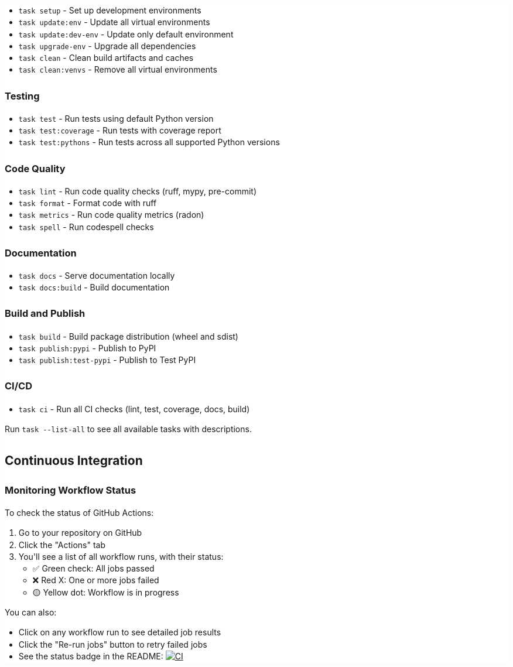 - `task setup` - Set up development environments
- `task update:env` - Update all virtual environments
- `task update:dev-env` - Update only default environment
- `task upgrade-env` - Upgrade all dependencies
- `task clean` - Clean build artifacts and caches
- `task clean:venvs` - Remove all virtual environments

### Testing

- `task test` - Run tests using default Python version
- `task test:coverage` - Run tests with coverage report
- `task test:pythons` - Run tests across all supported Python versions

### Code Quality

- `task lint` - Run code quality checks (ruff, mypy, pre-commit)
- `task format` - Format code with ruff
- `task metrics` - Run code quality metrics (radon)
- `task spell` - Run codespell checks

### Documentation

- `task docs` - Serve documentation locally
- `task docs:build` - Build documentation

### Build and Publish

- `task build` - Build package distribution (wheel and sdist)
- `task publish:pypi` - Publish to PyPI
- `task publish:test-pypi` - Publish to Test PyPI

### CI/CD

- `task ci` - Run all CI checks (lint, test, coverage, docs, build)

Run `task --list-all` to see all available tasks with descriptions.

## Continuous Integration

### Monitoring Workflow Status

To check the status of GitHub Actions:

1. Go to your repository on GitHub
2. Click the "Actions" tab
3. You'll see a list of all workflow runs, with their status:
   - ✅ Green check: All jobs passed
   - ❌ Red X: One or more jobs failed
   - 🟡 Yellow dot: Workflow is in progress

You can also:

- Click on any workflow run to see detailed job results
- Click the "Re-run jobs" button to retry failed jobs
- See the status badge in the README: [![CI](https://github.com/royw/kde_colors/actions/workflows/ci.yml/badge.svg)](https://github.com/royw/kde_colors/actions/workflows/ci.yml)
